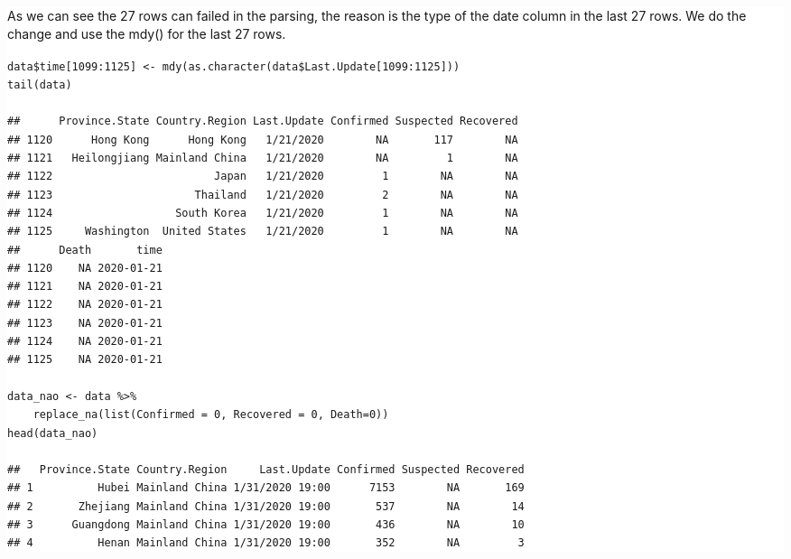 As we can see the 27 rows can failed in the parsing, the reason is the
type of the date column in the last 27 rows. We do the change and use
the mdy() for the last 27 rows.

    data$time[1099:1125] <- mdy(as.character(data$Last.Update[1099:1125]))
    tail(data)

    ##      Province.State Country.Region Last.Update Confirmed Suspected Recovered
    ## 1120      Hong Kong      Hong Kong   1/21/2020        NA       117        NA
    ## 1121   Heilongjiang Mainland China   1/21/2020        NA         1        NA
    ## 1122                         Japan   1/21/2020         1        NA        NA
    ## 1123                      Thailand   1/21/2020         2        NA        NA
    ## 1124                   South Korea   1/21/2020         1        NA        NA
    ## 1125     Washington  United States   1/21/2020         1        NA        NA
    ##      Death       time
    ## 1120    NA 2020-01-21
    ## 1121    NA 2020-01-21
    ## 1122    NA 2020-01-21
    ## 1123    NA 2020-01-21
    ## 1124    NA 2020-01-21
    ## 1125    NA 2020-01-21

    data_nao <- data %>% 
        replace_na(list(Confirmed = 0, Recovered = 0, Death=0))
    head(data_nao)

    ##   Province.State Country.Region     Last.Update Confirmed Suspected Recovered
    ## 1          Hubei Mainland China 1/31/2020 19:00      7153        NA       169
    ## 2       Zhejiang Mainland China 1/31/2020 19:00       537        NA        14
    ## 3      Guangdong Mainland China 1/31/2020 19:00       436        NA        10
    ## 4          Henan Mainland China 1/31/2020 19:00       352        NA         3